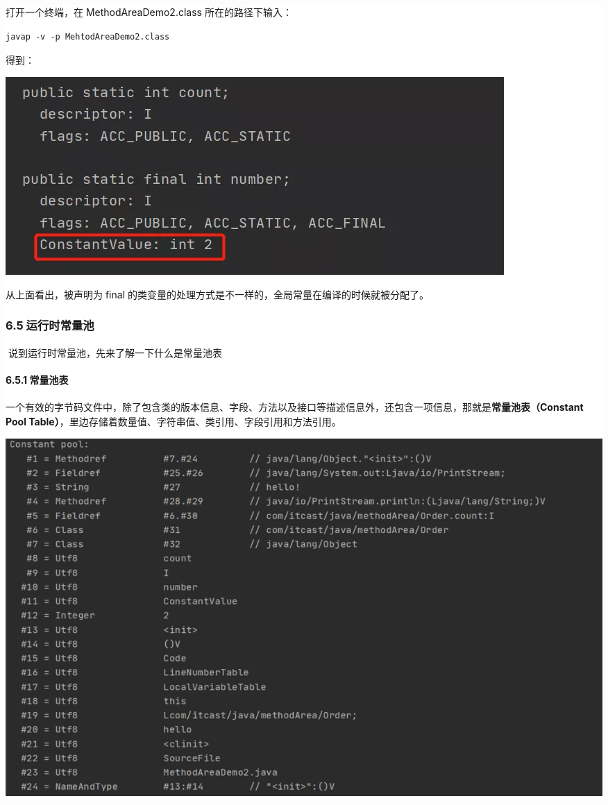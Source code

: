 打开一个终端，在 MethodAreaDemo2.class 所在的路径下输入：

```shell
javap -v -p MehtodAreaDemo2.class
```

得到：

![6](./images/JVM_Structure/6.png)

从上面看出，被声明为 final 的类变量的处理方式是不一样的，全局常量在编译的时候就被分配了。

### 6.5 运行时常量池

​        说到运行时常量池，先来了解一下什么是常量池表

#### 6.5.1 常量池表

​        一个有效的字节码文件中，除了包含类的版本信息、字段、方法以及接口等描述信息外，还包含一项信息，那就是**常量池表（Constant Pool Table）**，里边存储着数量值、字符串值、类引用、字段引用和方法引用。

![7](./images/JVM_Structure/7.png)
